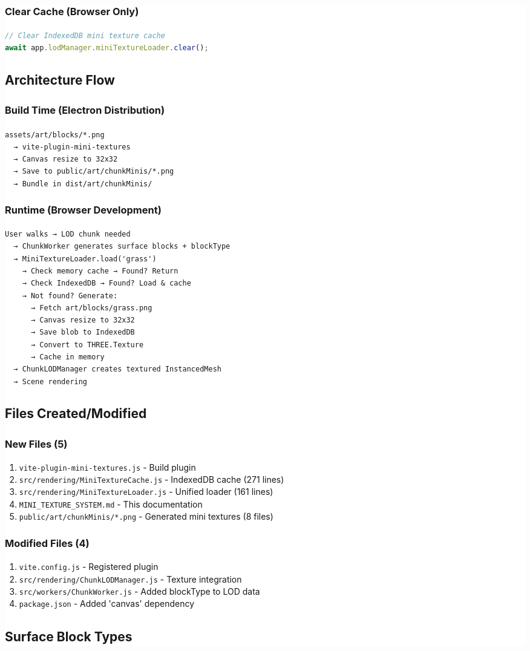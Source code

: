 ### Clear Cache (Browser Only)
```javascript
// Clear IndexedDB mini texture cache
await app.lodManager.miniTextureLoader.clear();
```

## Architecture Flow

### Build Time (Electron Distribution)
```
assets/art/blocks/*.png
  → vite-plugin-mini-textures
  → Canvas resize to 32x32
  → Save to public/art/chunkMinis/*.png
  → Bundle in dist/art/chunkMinis/
```

### Runtime (Browser Development)
```
User walks → LOD chunk needed
  → ChunkWorker generates surface blocks + blockType
  → MiniTextureLoader.load('grass')
    → Check memory cache → Found? Return
    → Check IndexedDB → Found? Load & cache
    → Not found? Generate:
      → Fetch art/blocks/grass.png
      → Canvas resize to 32x32
      → Save blob to IndexedDB
      → Convert to THREE.Texture
      → Cache in memory
  → ChunkLODManager creates textured InstancedMesh
  → Scene rendering
```

## Files Created/Modified

### New Files (5)
1. `vite-plugin-mini-textures.js` - Build plugin
2. `src/rendering/MiniTextureCache.js` - IndexedDB cache (271 lines)
3. `src/rendering/MiniTextureLoader.js` - Unified loader (161 lines)
4. `MINI_TEXTURE_SYSTEM.md` - This documentation
5. `public/art/chunkMinis/*.png` - Generated mini textures (8 files)

### Modified Files (4)
1. `vite.config.js` - Registered plugin
2. `src/rendering/ChunkLODManager.js` - Texture integration
3. `src/workers/ChunkWorker.js` - Added blockType to LOD data
4. `package.json` - Added 'canvas' dependency

## Surface Block Types
